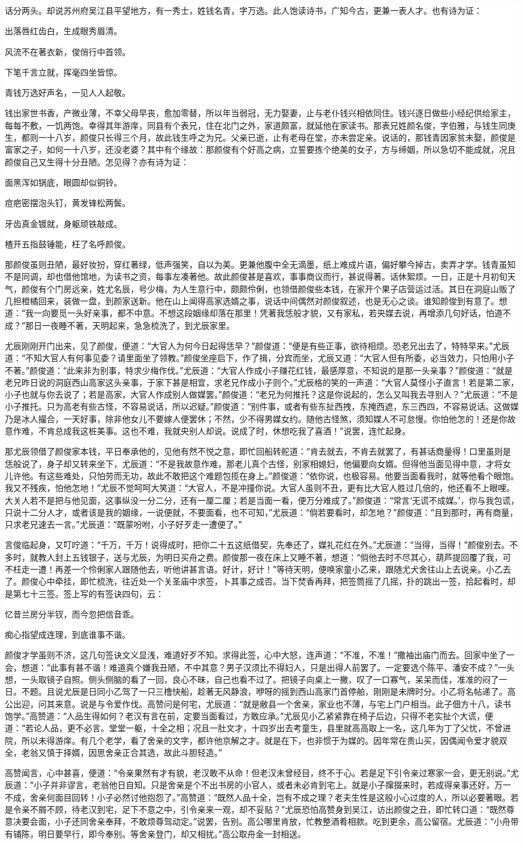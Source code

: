 话分两头。却说苏州府吴江县平望地方，有一秀士，姓钱名青，字万选。此人饱读诗书，广知今古，更兼一表人才。也有诗为证：

出落唇红齿白，生成眼秀眉清。

风流不在著衣新，俊俏行中首领。

下笔千言立就，挥毫四坐皆惊。

青钱万选好声名，一见人人起敬。

钱出家世书香，产微业薄，不幸父母早丧，愈加零替，所以年当弱冠，无力娶妻，止与老仆钱兴相依同住。钱兴逐日做些小经纪供给家主，每每不敷，一饥两饱。幸得其年游庠，同县有个表兄，住在北门之外，家道颇富，就延他在家读书。那表兄姓颜名俊，字伯雅，与钱生同庚生，都则一十八岁，颜俊只长得三个月，故此钱生呼之为兄。父亲已逝，止有老母在堂，亦未尝定亲。说话的，那钱青因家贫未娶，颜俊是富家之子，如何一十八岁，还没老婆？其中有个缘故：那颜俊有个好高之病，立誓要拣个绝美的女子，方与缔姻，所以急切不能成就，况且颜俊自己又生得十分丑陋。怎见得？亦有诗为证：

面黑浑如锅底，眼圆却似铜铃。

痘疤密摆泡头钉，黄发锋松两鬓。

牙齿真金镀就，身躯顽铁敲成。

楂开五指鼓锤能，枉了名呼颜俊。

那颜俊虽则丑陋，最好妆扮，穿红著绿，低声强笑，自以为美。更兼他腹中全无滴墨，纸上难成片语，偏好攀今掉古，卖弄才学。钱青虽知不是同调，却也借他馆地，为读书之资，每事左凑著他。故此颜俊甚是喜欢，事事商议而行，甚说得著。话休絮烦。一日，正是十月初旬天气，颜俊有个门房远亲，姓尤名辰，号少梅，为人生意行中，颇颇伶俐，也领借颜俊些本钱，在家开个果子店营运过活。其日在洞庭山贩了几担橙橘回来，装做一盘，到颜家送新。他在山上闻得高家选婿之事，说话中间偶然对颜俊叙述，也是无心之谈。谁知颜俊到有意了。想道：“我一向要觅一头好亲事，都不中意。不想这段姻缘却落在那里！凭著我恁般才貌，又有家私，若央媒去说，再增添几句好话，怕道不成？”那日一夜睡不著，天明起来，急急梳洗了，到尤辰家里。

尤辰刚刚开门出来，见了颜俊，便道：“大官人为何今日起得恁早？”颜俊道：“便是有些正事，欲待相烦。恐老兄出去了，特特早来。”尤辰道：“不知大官人有何事见委？请里面坐了领教。”颜俊坐座启下，作了揖，分宾而坐，尤辰又道：“大官人但有所委，必当效力，只怕用小子不著。”颜俊道：“此来非为别事，特求少梅作伐。”尤辰道：“大官人作成小子赚花红钱，最感厚意，不知说的是那一头亲事？”颜俊道：“就是老兄昨日说的洞庭西山高家这头亲事，于家下甚是相宜，求老兄作成小子则个。”尤辰格的笑的一声道：“大官人莫怪小子直言！若是第二家，小子也就与你去说了；若是高家，大官人作成别人做媒罢。”颜俊道：“老兄为何推托？这是你说起的，怎么又叫我去寻别人？”尤辰道：“不是小子推托。只为高老有些古怪，不容易说话，所以迟疑。”颜俊道：“别件事，或者有些东扯西拽，东掩西遮，东三西四，不容易说话。这做媒乃是冰人撮合，一天好事，除非他女儿不要嫁人便罢休；不然，少不得男媒女约。随他古怪煞，须知媒人不可怠慢。你怕他怎的！还是你故意作难，不肯总成我这桩美事。这也不难，我就央别人却说。说成了时，休想吃我了喜酒！”说罢，连忙起身。

那尤辰领借了颜俊家本钱，平日奉承他的，见他有然不悦之意，即忙回船转舵道：“肯去就去，不肯去就罢了，有甚话商量得！口里虽则是恁般说了，身子却又转来坐下，尤辰道：“不是我故意作难，那老儿真个古怪，别家相媳妇，他偏要向女婿。但得他当面见得中意，才将女儿许他。有这些难处，只怕劳而无功，故此不敢把这个难题包揽在身上。”颜俊道：“依你说，也极容易。他要当面看我时，就等他看个眼饱。我又不残疾，怕他怎地！”尤辰不觉呵呵大笑道：“大官人，不是冲撞你说。大官人虽则不丑，更有比大官人胜过几倍的，他还看不上眼哩。大关人若不是把与他见面，这事纵没一分二分，还有一厘二厘；若是当面一看，便万分难成了。”颜俊道：“常言‘无谎不成媒。’，你与我包谎，只说十二分人才，或者该是我的姻缘，一说便就，不要面看，也不可知，”尤辰道：“倘若要看时，却怎地？”颜俊道：“且到那时，再有商量，只求老兄速去一言。”尤辰道：“既蒙吩咐，小子好歹走一遭便了。”

言俊临起身，又叮咛道：“千万，千万！说得成时，把你二十五这纸借契，先奉还了，媒礼花红在外。”尤辰道：“当得，当得！”颜俊别去。不多时，就教人封上五钱银子，送与尤辰，为明日买舟之费。颜俊那一夜在床上又睡不著，想道：“倘他去时不尽其心，葫芦提回覆了我，可不枉走一遭！再差一个伶俐家人跟随他去，听他讲甚言语。好计，好计！”等待天明，便唤家童小乙来，跟随尤犬舍往山上去说亲。小乙去了。颜俊心中牵挂，即忙梳洗，往近处一个关圣庙中求签，卜其事之成否。当下焚香再拜，把签筒摇了几摇，扑的跳出一签，拾起看时，却是第七十三签。签上写的有签诀四句，云：

忆昔兰房分半钗，而今忽把信音乖。

痴心指望成连理，到底谁事不谐。

颜俊才学虽则不济，这几句签诀文义显浅，难道好歹不知。求得此签，心中大怒，连声道：“不准，不准！”撒袖出庙门而去。回家中坐了一会，想道：“此事有甚不谐！难道真个嫌我丑陋，不中其意？男子汉须比不得妇人，只是出得人前罢了。一定要选个陈平、潘安不成？”一头想，一头取镜子自照。侧头侧脑的看了一回，良心不昧，自己也看不过了。把镜子向桌上一撇，叹了一口寡气，呆呆而佳，准准的闷了一日。不题。且说尤辰是日同小乙驾了一只三橹快船，趁著无风静浪，咿呀的摇到西山高家门首停舶，刚刚是未牌时分。小乙将名帖递了。高公出迎，问其来意。说是与令爱作伐。高赞问是何宅，尤辰道：“就是敝县一个舍亲，家业也不薄，与宅上门户相当。此子佃方十八，读书饱学。”高赞道：“人品生得如何？老汉有言在前，定要当面看过，方敢应承。”尤辰见小乙紧紧靠在椅子后边，只得不老实扯个大谎，便道：“若论人品，更不必言。堂堂一躯，十全之相；况且一肚文才，十四岁出去考童生，县里就高高取上一名，这几年为丁了父忧，不曾进院，所以未得游庠。有几个老学，看了舍亲的文字，都许他京解之才。就是在下，也非惯于为媒的。因年常在贵山买，因偶闻令爱才貌双全，老翁又慎于择婿，因思舍亲正合其选，故此斗胆轻造。”

高赞闻言，心中甚喜，便道：“令亲果然有才有貌，老汉敢不从命！但老汉未曾经目，终不于心。若是足下引令亲过寒家一会，更无别说。”尤辰道：“小子并非谬言，老翁他日自知。只是舍亲是个不出书房的小官人，或者未必肯到宅上。就是小子撺掇来时，若成得亲事还好，万一不成，舍亲何面目回转！小子必然讨他抱怨了。”高赞道：“既然人品十全，岂有不成之理？老夫生性是这般小心过度的人，所以必要著眼。若是令亲不屑不顾，待老汉到宅，足下不意之中，引令亲来一观，却不妥贴？”尤辰恐怕高赞身到吴江，访出颜俊之丑，即忙转口道：“既然尊意决要会面，小子还同舍亲奉拜，不敢烦尊驾动定。”说罢，告别。高公哪里肯放，忙教整酒肴相款。吃到更余，高公留宿。尤辰道：“小舟带有铺陈，明日要早行，即今奉别。等舍亲登门，却又相扰。”高公取舟金一封相送。
